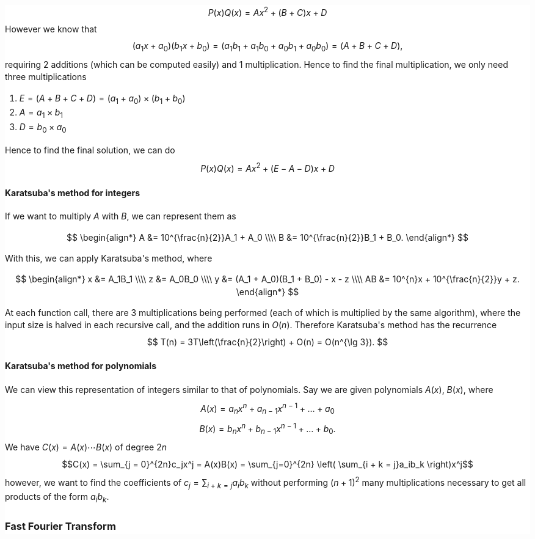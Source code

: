 $$P(x)Q(x) = Ax^2 + (B + C)x + D$$
However we know that
$$(a_1x + a_0)(b_1x + b_0) = (a_1b_1 + a_1b_0 + a_0b_1 + a_0b_0) = (A + B + C + D),$$
requiring 2 additions (which can be computed easily) and 1 multiplication. Hence to find the final multiplication, we only need three multiplications

1. $E = (A + B + C + D) = (a_1 + a_0) \times (b_1 + b_0)$
2. $A = a_1 \times b_1$
3. $D = b_0 \times a_0$

Hence to find the final solution, we can do
$$P(x)Q(x) = Ax^2 + (E - A - D)x + D$$

#### Karatsuba's method for integers

If we want to multiply $A$ with $B$, we can represent them as

$$
\begin{align*}
A &= 10^{\frac{n}{2}}A_1 + A_0 \\\\
B &= 10^{\frac{n}{2}}B_1 + B_0.
\end{align*}
$$

With this, we can apply Karatsuba's method, where

$$
\begin{align*}
  x &= A_1B_1 \\\\
  z &= A_0B_0 \\\\
  y &= (A_1 + A_0)(B_1 + B_0) - x - z \\\\
  AB
    &= 10^{n}x + 10^{\frac{n}{2}}y + z.
\end{align*}
$$

At each function call, there are 3 multiplications being performed (each of which is multiplied by the same algorithm), where the input size is halved in each recursive call, and the addition runs in $O(n)$. Therefore Karatsuba's method has the recurrence
$$ T(n) = 3T\left(\frac{n}{2}\right) + O(n) = O(n^{\lg 3}). $$

#### Karatsuba's method for polynomials

We can view this representation of integers similar to that of polynomials. Say we are given polynomials $A(x)$, $B(x)$, where
$$A(x) = a_nx^n + a_{n-1}x^{n-1} + \ldots + a_0$$
$$B(x) = b_nx^n + b_{n-1}x^{n-1} + \ldots + b_0.$$
We have $C(x) = A(x) \cdots B(x)$ of degree $2n$
$$C(x) = \sum_{j = 0}^{2n}c_jx^j = A(x)B(x) = \sum_{j=0}^{2n} \left( \sum_{i + k = j}a_ib_k \right)x^j$$
however, we want to find the coefficients of $c_j = \sum_{i+k=j}a_ib_k$ without performing $(n+1)^2$ many multiplications necessary to get all products of the form $a_ib_k$.

### Fast Fourier Transform

